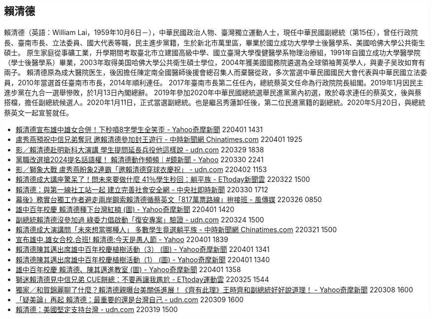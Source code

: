 ## 賴清德

賴清德（英語：William Lai，1959年10月6日－），中華民國政治人物、臺灣獨立運動人士，現任中華民國副總統（第15任），曾任行政院長、臺南市長、立法委員、國大代表等職，民主進步黨籍，生於新北市萬里區，畢業於國立成功大學學士後醫學系、美國哈佛大學公共衛生碩士。
原生家庭從事礦工業，升學期間考取臺北市立建國高級中學、國立臺灣大學復健醫學系物理治療組，1991年自國立成功大學醫學院（學士後醫學系）畢業，2003年取得美国哈佛大學公共衛生碩士學位，2004年獲美國國務院遴選為全球領袖菁英學人，與妻子吴玫如育有兩子。
賴清德原為成大醫院医生，後因擔任陳定南全國醫師後援會總召集人而棄醫從政，多次當選中華民國國民大會代表與中華民國立法委員，2010年當選首任臺南市市長，2014年順利連任。
2017年臺南市長第二任任內，總統蔡英文任命為行政院院長組閣。2019年1月因民主進步黨在九合一選舉慘敗，於1月13日內閣總辭。
2019年參加2020年中華民國總統選舉民進黨黨內初選，敗於尋求連任的蔡英文，後與蔡搭檔，擔任副總統候選人。2020年1月11日，正式當選副總統。也是繼呂秀蓮卸任後，第二位民進黨籍的副總統。2020年5月20日，與總統蔡英文一起宣誓就任。
- [賴清德宣布雄中雄女合併！下秒噴8字學生全笑歪 - Yahoo奇摩新聞](https://tw.news.yahoo.com/%E8%B3%B4%E6%B8%85%E5%BE%B7%E5%AE%A3%E5%B8%83%E9%9B%84%E4%B8%AD%E9%9B%84%E5%A5%B3%E5%90%88%E4%BD%B5-%E4%B8%8B%E7%A7%92%E5%99%B48%E5%AD%97%E5%AD%B8%E7%94%9F%E5%85%A8%E7%AC%91%E6%AD%AA-063134012.html "賴清德宣布雄中雄女合併！下秒噴8字學生全笑歪 - Yahoo奇摩新聞") 220401 1431
- [盧秀燕預祝中信兄弟奪冠 邀賴清德參加封王遊行 - 中時新聞網 Chinatimes.com](https://www.chinatimes.com/realtimenews/20220401004836-260405 "盧秀燕預祝中信兄弟奪冠 邀賴清德參加封王遊行 - 中時新聞網 Chinatimes.com") 220401 1925
- [影／賴清德赴明新科大演講 學生提問延長兵役他這樣說 - udn.com](https://udn.com/news/story/6929/6200777 "影／賴清德赴明新科大演講 學生提問延長兵役他這樣說 - udn.com") 220329 1838
- [黨職改選搶2024提名話語權！ 賴清德動作頻頻｜#鏡新聞 - Yahoo](https://tw.tv.yahoo.com/%E9%BB%A8%E8%81%B7%E6%94%B9%E9%81%B8%E6%90%B62024%E6%8F%90%E5%90%8D%E8%A9%B1%E8%AA%9E%E6%AC%8A-%E8%B3%B4%E6%B8%85%E5%BE%B7%E5%8B%95%E4%BD%9C%E9%A0%BB%E9%A0%BB-%E9%8F%A1%E6%96%B0%E8%81%9E-135902764.html?chat=1 "黨職改選搶2024提名話語權！ 賴清德動作頻頻｜#鏡新聞 - Yahoo") 220330 2241
- [影／獅象大戰 盧秀燕盼象2連霸「邀賴清德穿球衣慶祝」 - udn.com](https://udn.com/news/story/7325/6210805?from=udn-catelistnews_ch2 "影／獅象大戰 盧秀燕盼象2連霸「邀賴清德穿球衣慶祝」 - udn.com") 220402 1153
- [賴清德成大講座驚呆了！問未來要做什麼 41％學生秒回：躺平族 - ETtoday新聞雲](https://www.ettoday.net/news/20220322/2213170.htm "賴清德成大講座驚呆了！問未來要做什麼 41％學生秒回：躺平族 - ETtoday新聞雲") 220322 1500
- [賴清德：與第一線社工站一起 建立完善社會安全網 - 中央社即時新聞](https://www.cna.com.tw/news/aipl/202203300311.aspx "賴清德：與第一線社工站一起 建立完善社會安全網 - 中央社即時新聞") 220330 1712
- [幕後》務實台獨工作者避走兩岸鋼索賴清德循蔡英文「817萬票路線」拚接班 - 風傳媒](https://www.storm.mg/article/4257137 "幕後》務實台獨工作者避走兩岸鋼索賴清德循蔡英文「817萬票路線」拚接班 - 風傳媒") 220326 0850
- [雄中百年校慶 賴清德種下台灣紅楠 (圖) - Yahoo奇摩新聞](https://tw.news.yahoo.com/%E9%9B%84%E4%B8%AD%E7%99%BE%E5%B9%B4%E6%A0%A1%E6%85%B6-%E8%B3%B4%E6%B8%85%E5%BE%B7%E7%A8%AE%E4%B8%8B%E5%8F%B0%E7%81%A3%E7%B4%85%E6%A5%A0-%E5%9C%96-054306009.html "雄中百年校慶 賴清德種下台灣紅楠 (圖) - Yahoo奇摩新聞") 220401 1420
- [副總統賴清德沒參加過 綠委力倡啟動「復安專案」驗證 - udn.com](https://udn.com/news/story/6656/6188271 "副總統賴清德沒參加過 綠委力倡啟動「復安專案」驗證 - udn.com") 220324 1500
- [賴清德成大演講問「未來想當哪種人」 多數學生竟選躺平族 - 中時新聞網 Chinatimes.com](https://www.chinatimes.com/realtimenews/20220321004492-260405 "賴清德成大演講問「未來想當哪種人」 多數學生竟選躺平族 - 中時新聞網 Chinatimes.com") 220321 1500
- [宣布雄中.雄女合校.合班! 賴清德:今天是愚人節 - Yahoo](https://tw.tv.yahoo.com/%E5%AE%A3%E5%B8%83%E9%9B%84%E4%B8%AD-%E9%9B%84%E5%A5%B3%E5%90%88%E6%A0%A1-%E5%90%88%E7%8F%AD-%E8%B3%B4%E6%B8%85%E5%BE%B7-%E4%BB%8A%E5%A4%A9%E6%98%AF%E6%84%9A%E4%BA%BA%E7%AF%80-094003293.html "宣布雄中.雄女合校.合班! 賴清德:今天是愚人節 - Yahoo") 220401 1839
- [賴清德陳其邁出席雄中百年校慶植樹活動（3） (圖) - Yahoo奇摩新聞](https://tw.news.yahoo.com/%E8%B3%B4%E6%B8%85%E5%BE%B7%E9%99%B3%E5%85%B6%E9%82%81%E5%87%BA%E5%B8%AD%E9%9B%84%E4%B8%AD%E7%99%BE%E5%B9%B4%E6%A0%A1%E6%85%B6%E6%A4%8D%E6%A8%B9%E6%B4%BB%E5%8B%95-3-%E5%9C%96-054155901.html "賴清德陳其邁出席雄中百年校慶植樹活動（3） (圖) - Yahoo奇摩新聞") 220401 1341
- [賴清德陳其邁出席雄中百年校慶植樹活動（1） (圖) - Yahoo奇摩新聞](https://tw.news.yahoo.com/%E8%B3%B4%E6%B8%85%E5%BE%B7%E9%99%B3%E5%85%B6%E9%82%81%E5%87%BA%E5%B8%AD%E9%9B%84%E4%B8%AD%E7%99%BE%E5%B9%B4%E6%A0%A1%E6%85%B6%E6%A4%8D%E6%A8%B9%E6%B4%BB%E5%8B%95-1-%E5%9C%96-054051504.html "賴清德陳其邁出席雄中百年校慶植樹活動（1） (圖) - Yahoo奇摩新聞") 220401 1340
- [雄中百年校慶 賴清德、陳其邁進教室 (圖) - Yahoo奇摩新聞](https://tw.news.yahoo.com/%E9%9B%84%E4%B8%AD%E7%99%BE%E5%B9%B4%E6%A0%A1%E6%85%B6-%E8%B3%B4%E6%B8%85%E5%BE%B7-%E9%99%B3%E5%85%B6%E9%82%81%E9%80%B2%E6%95%99%E5%AE%A4-%E5%9C%96-054310034.html "雄中百年校慶 賴清德、陳其邁進教室 (圖) - Yahoo奇摩新聞") 220401 1358
- [獅迷賴清德見中信兄弟 CUE餅總：不要再讓我尷尬 - ETtoday運動雲](https://sports.ettoday.net/news/2215975 "獅迷賴清德見中信兄弟 CUE餅總：不要再讓我尷尬 - ETtoday運動雲") 220325 1544
- [獨家／和賀錦麗聊了什麼？賴清德親曝台美關係進展！《齊有此理》王時齊和副總統好好說道理！ - Yahoo奇摩新聞](https://tw.news.yahoo.com/%E5%92%8C%E8%B3%80%E9%8C%A6%E9%BA%97%E8%81%8A%E4%BA%86%E4%BB%80%E9%BA%BC%EF%BC%9F%E8%B3%B4%E6%B8%85%E5%BE%B7%E8%A6%AA%E6%9B%9D%E5%8F%B0%E7%BE%8E%E9%97%9C%E4%BF%82%E9%80%B2%E5%B1%95%EF%BC%81%E3%80%8A%E9%BD%8A%E6%9C%89%E6%AD%A4%E7%90%86%E3%80%8B%E7%8E%8B%E6%99%82%E9%BD%8A%E5%92%8C%E5%89%AF%E7%B8%BD%E7%B5%B1%E5%A5%BD%E5%A5%BD%E8%AA%AA%E9%81%93%E7%90%86%EF%BC%81-113254070.html "獨家／和賀錦麗聊了什麼？賴清德親曝台美關係進展！《齊有此理》王時齊和副總統好好說道理！ - Yahoo奇摩新聞") 220308 1600
- [「疑美論」再起 賴清德：最重要的還是台灣自己 - udn.com](https://udn.com/news/story/6656/6152895 "「疑美論」再起 賴清德：最重要的還是台灣自己 - udn.com") 220309 1600
- [賴清德：美國堅定支持台灣 - udn.com](https://udn.com/news/story/6656/6176349 "賴清德：美國堅定支持台灣 - udn.com") 220319 1500